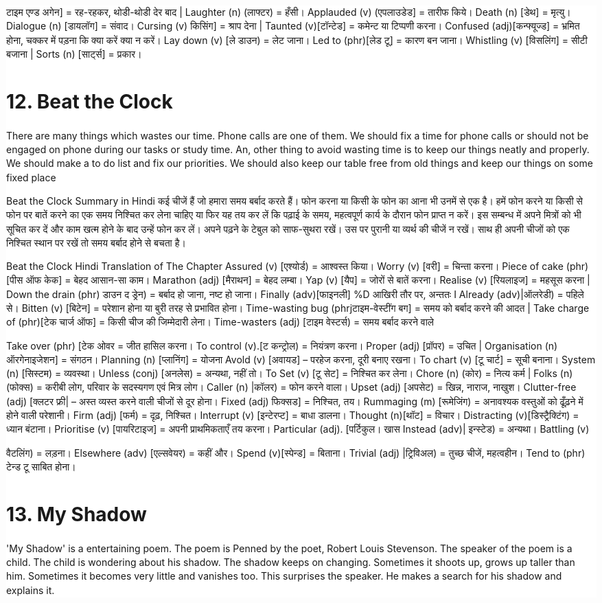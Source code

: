 टाइम एण्ड अगेन] = रह-रहकर, थोडी-थोडी देर बाद | Laughter (n) (लाफ्टर) = हँसी। Applauded (v) (एपलाउडेड] = तारीफ किये। Death (n) [डेथ] = मृत्यु। Dialogue (n) [डायलॉग] = संवाद। Cursing (v) किसिंग] = श्राप देना | Taunted (v)[टॉन्टेड] = कमेन्ट या टिप्पणी करना। Confused (adj)[कन्फ्यूज्ड] = भ्रमित होना, चक्कर में पड़ना कि क्या करें क्या न करें। Lay down (v) [ले डाउन) = लेट जाना। Led to (phr)[लेड टू] = कारण बन जाना। Whistling (v) [विसलिंग] = सीटी बजाना | Sorts (n) [सार्ट्स] = प्रकार।

# 12. Beat the Clock

There are many things which wastes our time. Phone calls are one of them. We should fix a time for phone calls or should not be engaged on phone during our tasks or study time. An, other thing to avoid wasting time is to keep our things neatly and properly. We should make a to do list and fix our priorities. We should also keep our table free from old things and keep our things on some fixed place

Beat the Clock Summary in Hindi
कई चीजें हैं जो हमारा समय बर्बाद करते हैं। फोन करना या किसी के फोन का आना भी उनमें से एक है। हमें फोन करने या किसी से फोन पर बातें करने का एक समय निश्चित कर लेना चाहिए या फिर यह तय कर लें कि पढ़ाई के समय, महत्वपूर्ण कार्य के दौरान फोन प्राप्त न करें। इस सम्बन्ध में अपने मित्रों को भी सूचित कर दें और काम खत्म होने के बाद उन्हें फोन कर लें। अपने पढ़ने के टेबुल को साफ-सुथरा रखें। उस पर पुरानी या व्यर्थ की चीजें न रखें। साथ ही अपनी चीजों को एक निश्चित स्थान पर रखें तो समय बर्बाद होने से बचता है।

Beat the Clock Hindi Translation of The Chapter
Assured (v) [एश्योर्ड) = आश्वस्त किया। Worry (v) [वरी] = चिन्ता करना। Piece of cake (phr) [पीस ऑफ केक] = बेहद आसान-सा काम। Marathon (adj) [मैराथन] = बेहद लम्बा। Yap (v) [यैप] = जोरों से बातें करना। Realise (v) [रियलाइज] = महसूस करना | Down the drain (phr) डाउन द ड्रेन) = बर्बाद हो जाना, नष्ट हो जाना। Finally (adv)[फाइनली] %D आखिरी तौर पर, अन्ततः I Already (adv)|ऑलरेडी) = पहिले से। Bitten (v) [बिटेन] = परेशान होना या बुरी तरह से प्रभावित होना। Time-wasting bug (phrjटाइम-वेस्टींग बग] = समय को बर्बाद करने की आदत | Take charge of (phr)[टेक चार्ज ऑफ] = किसी चीज की जिम्मेदारी लेना। Time-wasters (adj) [टाइम वेस्टर्स) = समय बर्बाद करने वाले 

Take over (phr) [टेक ओवर = जीत हासिल करना। To control (v).[ट कन्ट्रोल) = नियंत्रण करना। Proper (adj) [प्रॉपर) = उचित | Organisation (n) ऑरगेनाइजेशन] = संगठन। Planning (n) [प्लानिंग] = योजना  Avold (v) [अवायड] – परहेज करना, दूरी बनाए रखना। To chart (v) [टू चार्ट] = सूची बनाना। System (n) [सिस्टम) = व्यवस्था। Unless (conj) [अनलेस) = अन्यथा, नहीं तो। To Set (v) [टू सेट] = निश्चित कर लेना। Chore (n) (कोर) = नित्य कर्म | Folks (n) (फोक्स) = करीबी लोग, परिवार के सदस्यगण एवं मित्र लोग। Caller (n) |कॉलर) = फोन करने वाला। Upset (adj) [अपसेट) = खिन्न, नाराज, नाखुश। Clutter-free (adj) [क्लटर फ्री| – अस्त व्यस्त करने वाली चीजों से दूर होना। Fixed (adj) फिक्सड] = निश्चित, तय। Rummaging (m) [रूमेजिंग) = अनावश्यक वस्तुओं को ढूँढ़ने में होने वाली परेशानी। Firm (adj) [फर्म) = दृढ़, निश्चित। Interrupt (v) [इन्टेरप्ट] = बाधा डालना। Thought (n)[थॉट] = विचार। Distracting (v)[डिस्ट्रैक्टिंग) = ध्यान बंटाना। Prioritise (v) [पायरिटाइज] = अपनी प्राथमिकताएँ तय करना। Particular (adj). [पर्टिकुल। खास Instead (adv)| इन्स्टेड) = अन्यथा। Battling (v)

वैटलिंग) = लड़ना। Elsewhere (adv) [एल्सवेयर) = कहीं और। Spend (v)[स्पेन्ड] = बिताना। Trivial (adj) |ट्रिविअल) = तुच्छ चीजें, महत्वहीन। Tend to (phr) टेन्ड टू  साबित होना।

# 13. My Shadow

'My Shadow' is a entertaining poem. The poem is Penned by the poet, Robert Louis Stevenson. The speaker of the poem is a child. The child is wondering about his shadow. The shadow keeps on changing. Sometimes it shoots up, grows up taller than him. Sometimes it becomes very little and vanishes too. This surprises the speaker. He makes a search for his shadow and explains it.
